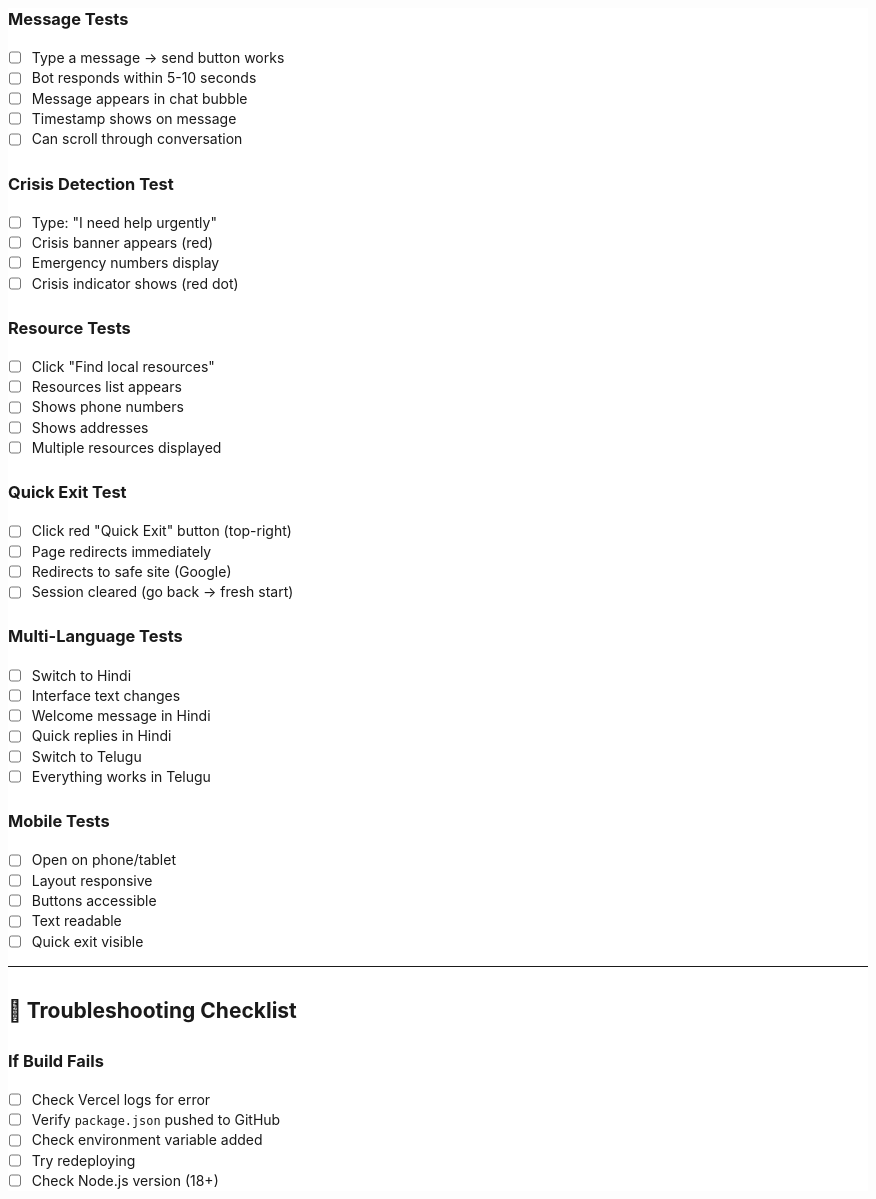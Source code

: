 ### Message Tests
- [ ] Type a message → send button works
- [ ] Bot responds within 5-10 seconds
- [ ] Message appears in chat bubble
- [ ] Timestamp shows on message
- [ ] Can scroll through conversation

### Crisis Detection Test
- [ ] Type: "I need help urgently"
- [ ] Crisis banner appears (red)
- [ ] Emergency numbers display
- [ ] Crisis indicator shows (red dot)

### Resource Tests
- [ ] Click "Find local resources"
- [ ] Resources list appears
- [ ] Shows phone numbers
- [ ] Shows addresses
- [ ] Multiple resources displayed

### Quick Exit Test
- [ ] Click red "Quick Exit" button (top-right)
- [ ] Page redirects immediately
- [ ] Redirects to safe site (Google)
- [ ] Session cleared (go back → fresh start)

### Multi-Language Tests
- [ ] Switch to Hindi
- [ ] Interface text changes
- [ ] Welcome message in Hindi
- [ ] Quick replies in Hindi
- [ ] Switch to Telugu
- [ ] Everything works in Telugu

### Mobile Tests
- [ ] Open on phone/tablet
- [ ] Layout responsive
- [ ] Buttons accessible
- [ ] Text readable
- [ ] Quick exit visible

---

## 🐛 Troubleshooting Checklist

### If Build Fails
- [ ] Check Vercel logs for error
- [ ] Verify `package.json` pushed to GitHub
- [ ] Check environment variable added
- [ ] Try redeploying
- [ ] Check Node.js version (18+)
